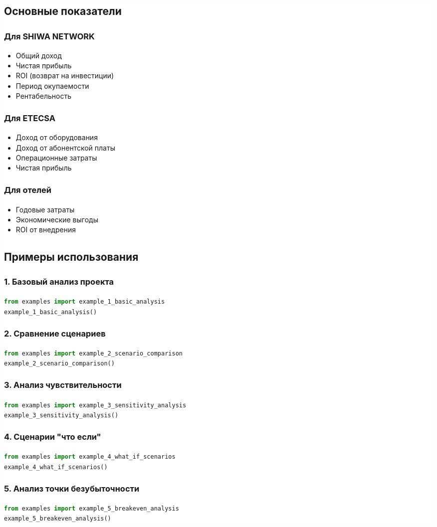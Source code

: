 ## Основные показатели

### Для SHIWA NETWORK
- Общий доход
- Чистая прибыль
- ROI (возврат на инвестиции)
- Период окупаемости
- Рентабельность

### Для ETECSA
- Доход от оборудования
- Доход от абонентской платы
- Операционные затраты
- Чистая прибыль

### Для отелей
- Годовые затраты
- Экономические выгоды
- ROI от внедрения

## Примеры использования

### 1. Базовый анализ проекта
```python
from examples import example_1_basic_analysis
example_1_basic_analysis()
```

### 2. Сравнение сценариев
```python
from examples import example_2_scenario_comparison
example_2_scenario_comparison()
```

### 3. Анализ чувствительности
```python
from examples import example_3_sensitivity_analysis
example_3_sensitivity_analysis()
```

### 4. Сценарии "что если"
```python
from examples import example_4_what_if_scenarios
example_4_what_if_scenarios()
```

### 5. Анализ точки безубыточности
```python
from examples import example_5_breakeven_analysis
example_5_breakeven_analysis()
```
